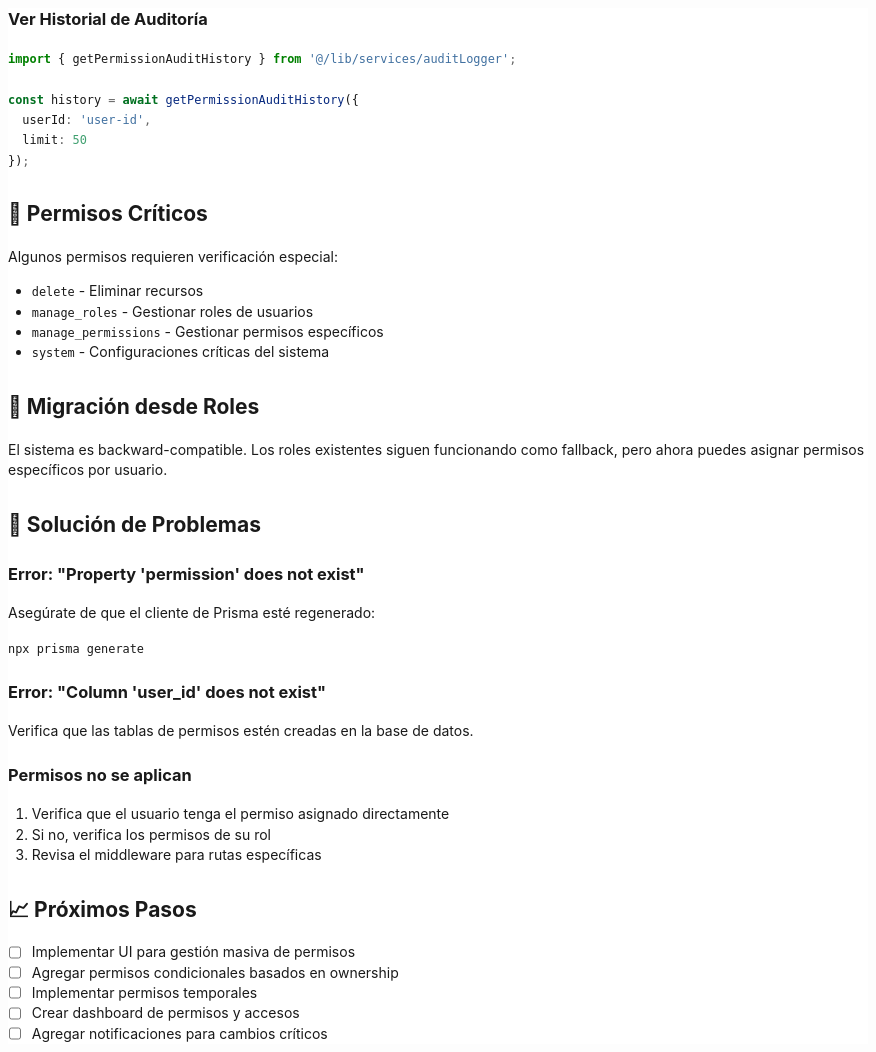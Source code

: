 ### Ver Historial de Auditoría

```typescript
import { getPermissionAuditHistory } from '@/lib/services/auditLogger';

const history = await getPermissionAuditHistory({
  userId: 'user-id',
  limit: 50
});
```

## 🚨 Permisos Críticos

Algunos permisos requieren verificación especial:

- `delete` - Eliminar recursos
- `manage_roles` - Gestionar roles de usuarios
- `manage_permissions` - Gestionar permisos específicos
- `system` - Configuraciones críticas del sistema

## 🔄 Migración desde Roles

El sistema es backward-compatible. Los roles existentes siguen funcionando como fallback, pero ahora puedes asignar permisos específicos por usuario.

## 🐛 Solución de Problemas

### Error: "Property 'permission' does not exist"

Asegúrate de que el cliente de Prisma esté regenerado:

```bash
npx prisma generate
```

### Error: "Column 'user_id' does not exist"

Verifica que las tablas de permisos estén creadas en la base de datos.

### Permisos no se aplican

1. Verifica que el usuario tenga el permiso asignado directamente
2. Si no, verifica los permisos de su rol
3. Revisa el middleware para rutas específicas

## 📈 Próximos Pasos

- [ ] Implementar UI para gestión masiva de permisos
- [ ] Agregar permisos condicionales basados en ownership
- [ ] Implementar permisos temporales
- [ ] Crear dashboard de permisos y accesos
- [ ] Agregar notificaciones para cambios críticos